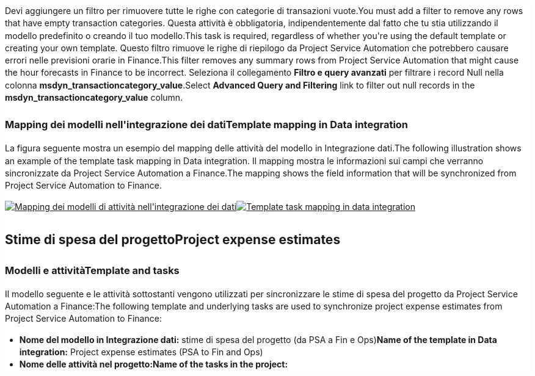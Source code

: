 <span data-ttu-id="d1dd9-149">Devi aggiungere un filtro per rimuovere tutte le righe con categorie di transazioni vuote.</span><span class="sxs-lookup"><span data-stu-id="d1dd9-149">You must add a filter to remove any rows that have empty transaction categories.</span></span> <span data-ttu-id="d1dd9-150">Questa attività è obbligatoria, indipendentemente dal fatto che tu stia utilizzando il modello predefinito o creando il tuo modello.</span><span class="sxs-lookup"><span data-stu-id="d1dd9-150">This task is required, regardless of whether you're using the default template or creating your own template.</span></span> <span data-ttu-id="d1dd9-151">Questo filtro rimuove le righe di riepilogo da Project Service Automation che potrebbero causare errori nelle previsioni orarie in Finance.</span><span class="sxs-lookup"><span data-stu-id="d1dd9-151">This filter removes any summary rows from Project Service Automation that might cause the hour forecasts in Finance to be incorrect.</span></span> <span data-ttu-id="d1dd9-152">Seleziona il collegamento **Filtro e query avanzati** per filtrare i record Null nella colonna **msdyn\_transactioncategory\_value**.</span><span class="sxs-lookup"><span data-stu-id="d1dd9-152">Select **Advanced Query and Filtering** link to filter out null records in the **msdyn\_transactioncategory\_value** column.</span></span>

### <a name="template-mapping-in-data-integration"></a><span data-ttu-id="d1dd9-153">Mapping dei modelli nell'integrazione dei dati</span><span class="sxs-lookup"><span data-stu-id="d1dd9-153">Template mapping in Data integration</span></span>

<span data-ttu-id="d1dd9-154">La figura seguente mostra un esempio del mapping delle attività del modello in Integrazione dati.</span><span class="sxs-lookup"><span data-stu-id="d1dd9-154">The following illustration shows an example of the template task mapping in Data integration.</span></span> <span data-ttu-id="d1dd9-155">Il mapping mostra le informazioni sui campi che verranno sincronizzate da Project Service Automation a Finance.</span><span class="sxs-lookup"><span data-stu-id="d1dd9-155">The mapping shows the field information that will be synchronized from Project Service Automation to Finance.</span></span>

<span data-ttu-id="d1dd9-156">[![Mapping dei modelli di attività nell'integrazione dei dati](./media/ProjectHourEstimatesMapping.jpg)](./media/ProjectHourEstimatesMapping.jpg)</span><span class="sxs-lookup"><span data-stu-id="d1dd9-156">[![Template task mapping in data integration](./media/ProjectHourEstimatesMapping.jpg)](./media/ProjectHourEstimatesMapping.jpg)</span></span>

## <a name="project-expense-estimates"></a><span data-ttu-id="d1dd9-157">Stime di spesa del progetto</span><span class="sxs-lookup"><span data-stu-id="d1dd9-157">Project expense estimates</span></span>

### <a name="template-and-tasks"></a><span data-ttu-id="d1dd9-158">Modelli e attività</span><span class="sxs-lookup"><span data-stu-id="d1dd9-158">Template and tasks</span></span>

<span data-ttu-id="d1dd9-159">Il modello seguente e le attività sottostanti vengono utilizzati per sincronizzare le stime di spesa del progetto da Project Service Automation a Finance:</span><span class="sxs-lookup"><span data-stu-id="d1dd9-159">The following template and underlying tasks are used to synchronize project expense estimates from Project Service Automation to Finance:</span></span>

- <span data-ttu-id="d1dd9-160">**Nome del modello in Integrazione dati:** stime di spesa del progetto (da PSA a Fin e Ops)</span><span class="sxs-lookup"><span data-stu-id="d1dd9-160">**Name of the template in Data integration:** Project expense estimates (PSA to Fin and Ops)</span></span>
- <span data-ttu-id="d1dd9-161">**Nome delle attività nel progetto:**</span><span class="sxs-lookup"><span data-stu-id="d1dd9-161">**Name of the tasks in the project:**</span></span>
